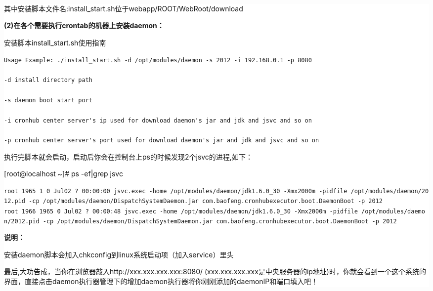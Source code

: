 其中安装脚本文件名:install_start.sh位于webapp/ROOT/WebRoot/download

**(2)在各个需要执行crontab的机器上安装daemon：**

安装脚本install_start.sh使用指南
```
Usage Example: ./install_start.sh -d /opt/modules/daemon -s 2012 -i 192.168.0.1 -p 8080

-d install directory path

-s daemon boot start port

-i cronhub center server's ip used for download daemon's jar and jdk and jsvc and so on

-p cronhub center server's port used for download daemon's jar and jdk and jsvc and so on
```
执行完脚本就会启动，启动后你会在控制台上ps的时候发现2个jsvc的进程,如下：

[root@localhost ~]# ps -ef|grep jsvc
```
root 1965 1 0 Jul02 ? 00:00:00 jsvc.exec -home /opt/modules/daemon/jdk1.6.0_30 -Xmx2000m -pidfile /opt/modules/daemon/2012.pid -cp /opt/modules/daemon/DispatchSystemDaemon.jar com.baofeng.cronhubexecutor.boot.DaemonBoot -p 2012
root 1966 1965 0 Jul02 ? 00:00:48 jsvc.exec -home /opt/modules/daemon/jdk1.6.0_30 -Xmx2000m -pidfile /opt/modules/daemon/2012.pid -cp /opt/modules/daemon/DispatchSystemDaemon.jar com.baofeng.cronhubexecutor.boot.DaemonBoot -p 2012
```
**说明：**

安装daemon脚本会加入chkconfig到linux系统启动项（加入service）里头

最后,大功告成，当你在浏览器敲入http://xxx.xxx.xxx.xxx:8080/ (xxx.xxx.xxx.xxx是中央服务器的ip地址)时，你就会看到一个这个系统的界面，直接点击daemon执行器管理下的增加daemon执行器将你刚刚添加的daemonIP和端口填入吧！

